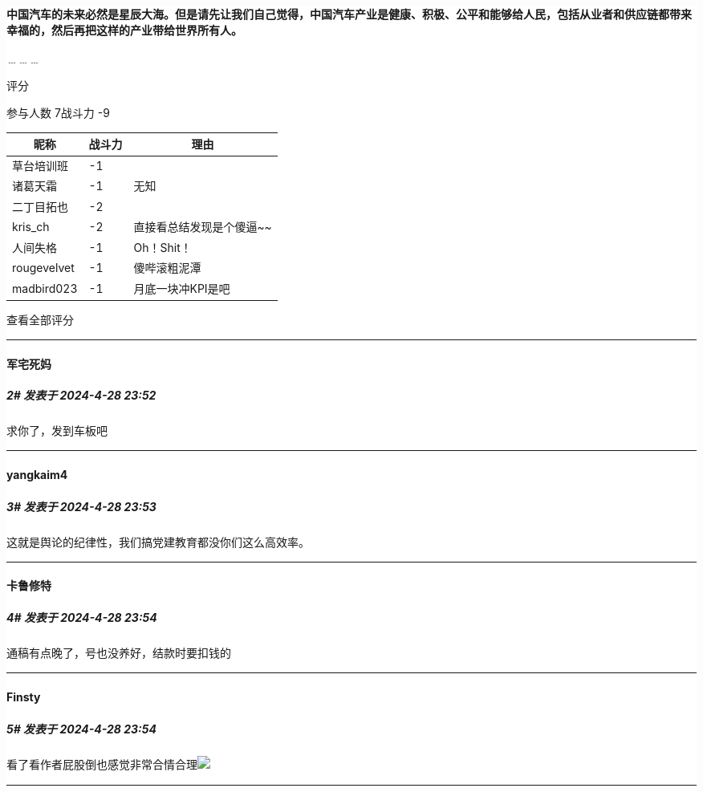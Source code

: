 <strong>中国汽车的未来必然是星辰大海。但是请先让我们自己觉得，中国汽车产业是健康、积极、公平和能够给人民，包括从业者和供应链都带来幸福的，然后再把这样的产业带给世界所有人。</strong>

﹍﹍﹍

评分

 参与人数 7战斗力 -9

|昵称|战斗力|理由|
|----|---|---|
| 草台培训班|-1||
| 诸葛天霜|-1|无知|
| 二丁目拓也|-2||
| kris_ch|-2|直接看总结发现是个傻逼~~|
| 人间失格|-1|Oh！Shit！|
| rougevelvet|-1|傻哔滚粗泥潭|
| madbird023|-1|月底一块冲KPI是吧|

查看全部评分

*****

####  军宅死妈  
##### 2#       发表于 2024-4-28 23:52

求你了，发到车板吧

*****

####  yangkaim4  
##### 3#       发表于 2024-4-28 23:53

这就是舆论的纪律性，我们搞党建教育都没你们这么高效率。

*****

####  卡鲁修特  
##### 4#       发表于 2024-4-28 23:54

通稿有点晚了，号也没养好，结款时要扣钱的

*****

####  Finsty  
##### 5#       发表于 2024-4-28 23:54

看了看作者屁股倒也感觉非常合情合理<img src="https://static.saraba1st.com/image/smiley/face2017/067.png" referrerpolicy="no-referrer">

*****
